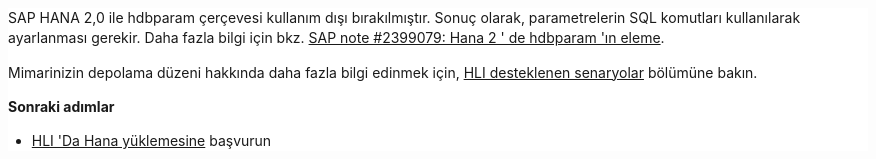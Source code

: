 
SAP HANA 2,0 ile hdbparam çerçevesi kullanım dışı bırakılmıştır. Sonuç olarak, parametrelerin SQL komutları kullanılarak ayarlanması gerekir. Daha fazla bilgi için bkz. [SAP note #2399079: Hana 2 ' de hdbparam 'ın eleme](https://launchpad.support.sap.com/#/notes/2399079).

Mimarinizin depolama düzeni hakkında daha fazla bilgi edinmek için, [HLI desteklenen senaryolar](hana-supported-scenario.md) bölümüne bakın.


**Sonraki adımlar**

- [HLI 'Da Hana yüklemesine](hana-example-installation.md) başvurun










































 







 




